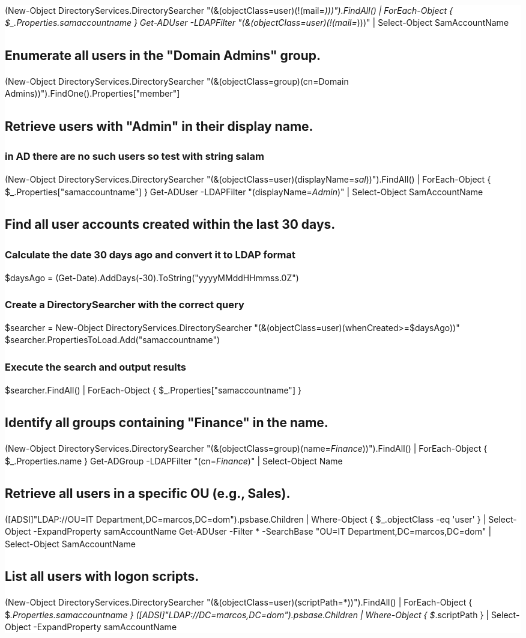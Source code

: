 (New-Object DirectoryServices.DirectorySearcher "(&(objectClass=user)(!(mail=_)))").FindAll() | ForEach-Object { $\_.Properties.samaccountname } Get-ADUser -LDAPFilter "(&(objectClass=user)(!(mail=_)))" | Select-Object SamAccountName

## Enumerate all users in the "Domain Admins" group.

(New-Object DirectoryServices.DirectorySearcher "(&(objectClass=group)(cn=Domain Admins))").FindOne().Properties\["member"]

## Retrieve users with "Admin" in their display name.

### in AD there are no such users so test with string salam

(New-Object DirectoryServices.DirectorySearcher "(&(objectClass=user)(displayName=_sal_))").FindAll() | ForEach-Object { $\_.Properties\["samaccountname"] } Get-ADUser -LDAPFilter "(displayName=_Admin_)" | Select-Object SamAccountName

## Find all user accounts created within the last 30 days.

### Calculate the date 30 days ago and convert it to LDAP format

$daysAgo = (Get-Date).AddDays(-30).ToString("yyyyMMddHHmmss.0Z")

### Create a DirectorySearcher with the correct query

$searcher = New-Object DirectoryServices.DirectorySearcher "(&(objectClass=user)(whenCreated>=$daysAgo))" $searcher.PropertiesToLoad.Add("samaccountname")

### Execute the search and output results

$searcher.FindAll() | ForEach-Object { $\_.Properties\["samaccountname"] }

## Identify all groups containing "Finance" in the name.

(New-Object DirectoryServices.DirectorySearcher "(&(objectClass=group)(name=_Finance_))").FindAll() | ForEach-Object { $\_.Properties.name } Get-ADGroup -LDAPFilter "(cn=_Finance_)" | Select-Object Name

## Retrieve all users in a specific OU (e.g., Sales).

(\[ADSI]"LDAP://OU=IT Department,DC=marcos,DC=dom").psbase.Children | Where-Object { $\_.objectClass -eq 'user' } | Select-Object -ExpandProperty samAccountName Get-ADUser -Filter \* -SearchBase "OU=IT Department,DC=marcos,DC=dom" | Select-Object SamAccountName

## List all users with logon scripts.

(New-Object DirectoryServices.DirectorySearcher "(&(objectClass=user)(scriptPath=\*))").FindAll() | ForEach-Object { $_.Properties.samaccountname } (\[ADSI]"LDAP://DC=marcos,DC=dom").psbase.Children | Where-Object { $_.scriptPath } | Select-Object -ExpandProperty samAccountName
